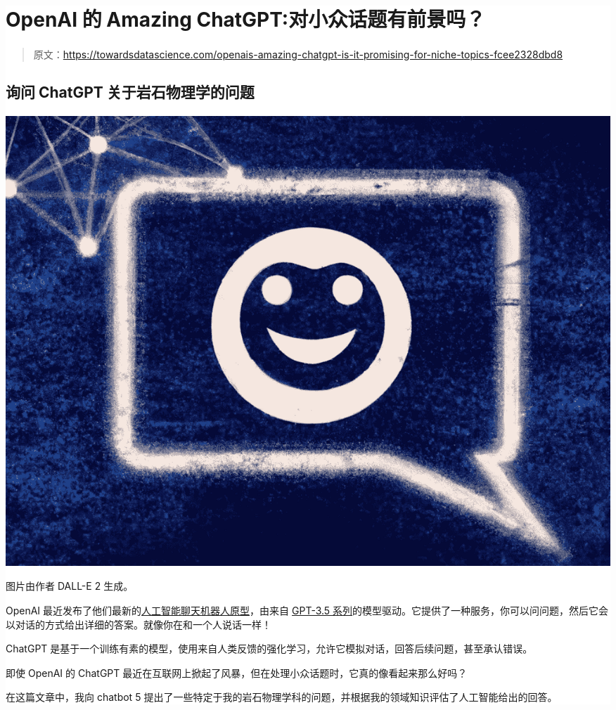 # OpenAI 的 Amazing ChatGPT:对小众话题有前景吗？

> 原文：<https://towardsdatascience.com/openais-amazing-chatgpt-is-it-promising-for-niche-topics-fcee2328dbd8>

## 询问 ChatGPT 关于岩石物理学的问题

![](img/29ba1507238ba25fa5aa3d5695c5b9d6.png)

图片由作者 DALL-E 2 生成。

OpenAI 最近发布了他们最新的[人工智能聊天机器人原型](https://openai.com/blog/chatgpt/)，由来自 [GPT-3.5 系列](https://beta.openai.com/docs/model-index-for-researchers)的模型驱动。它提供了一种服务，你可以问问题，然后它会以对话的方式给出详细的答案。就像你在和一个人说话一样！

ChatGPT 是基于一个训练有素的模型，使用来自人类反馈的强化学习，允许它模拟对话，回答后续问题，甚至承认错误。

即使 OpenAI 的 ChatGPT 最近在互联网上掀起了风暴，但在处理小众话题时，它真的像看起来那么好吗？

在这篇文章中，我向 chatbot 5 提出了一些特定于我的岩石物理学科的问题，并根据我的领域知识评估了人工智能给出的回答。
